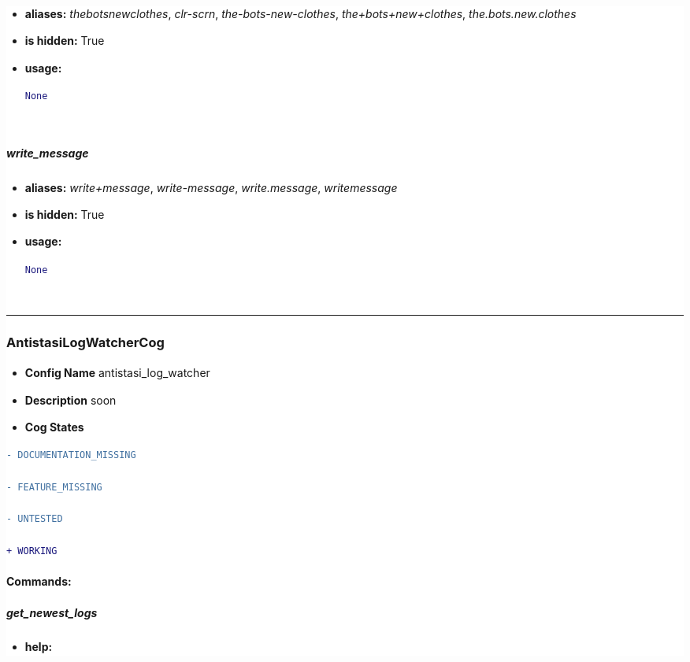- **aliases:** *thebotsnewclothes*, *clr-scrn*, *the-bots-new-clothes*, *the+bots+new+clothes*, *the.bots.new.clothes*


- **is hidden:** True

- **usage:**
    ```python
    None
    ```

<br>


##### __write_message__



- **aliases:** *write+message*, *write-message*, *write.message*, *writemessage*


- **is hidden:** True

- **usage:**
    ```python
    None
    ```

<br>



---




### AntistasiLogWatcherCog

- __Config Name__
    antistasi_log_watcher

- __Description__
    soon

- __Cog States__
```diff
- DOCUMENTATION_MISSING

- FEATURE_MISSING

- UNTESTED

+ WORKING
```
#### Commands:

##### __get_newest_logs__

- **help:**
